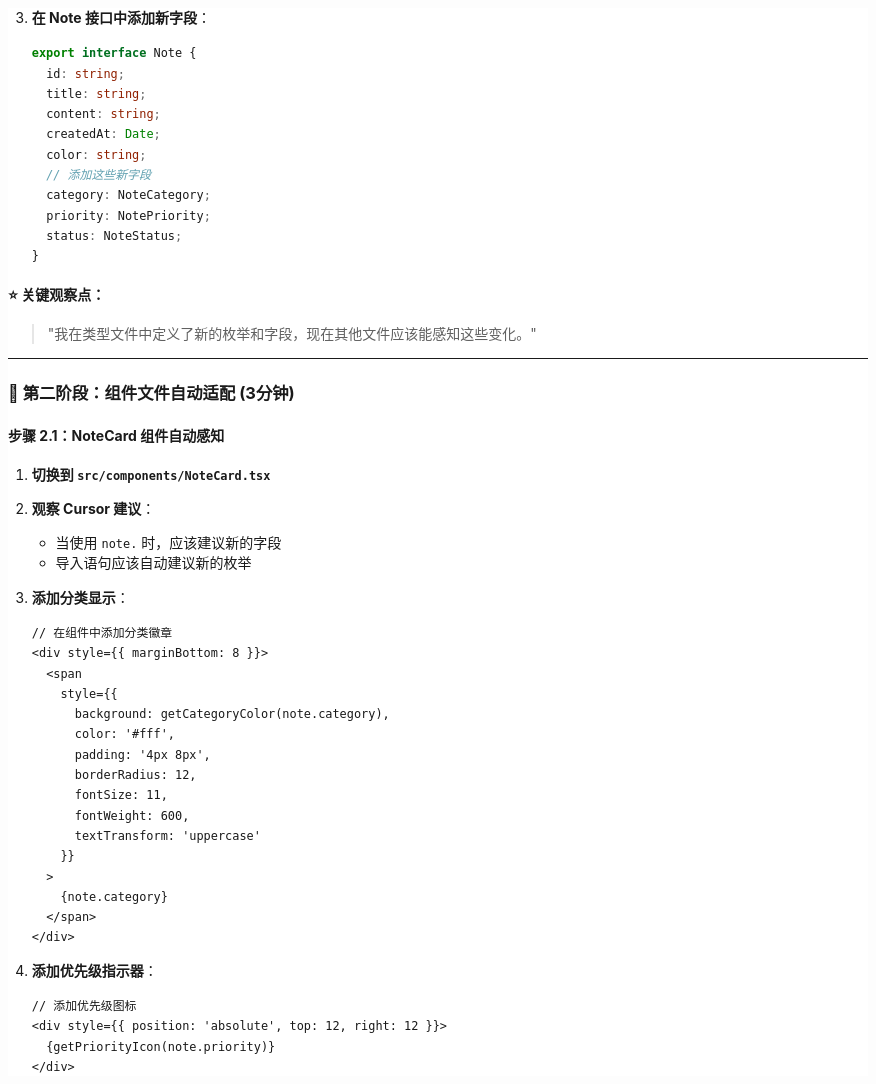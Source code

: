 3. **在 Note 接口中添加新字段**：
   ```typescript
   export interface Note {
     id: string;
     title: string;
     content: string;
     createdAt: Date;
     color: string;
     // 添加这些新字段
     category: NoteCategory;
     priority: NotePriority;
     status: NoteStatus;
   }
   ```

#### ⭐ **关键观察点**：
> "我在类型文件中定义了新的枚举和字段，现在其他文件应该能感知这些变化。"

---

### 🎨 **第二阶段：组件文件自动适配** (3分钟)

#### 步骤 2.1：NoteCard 组件自动感知
1. **切换到 `src/components/NoteCard.tsx`**
2. **观察 Cursor 建议**：
   - 当使用 `note.` 时，应该建议新的字段
   - 导入语句应该自动建议新的枚举

3. **添加分类显示**：
   ```tsx
   // 在组件中添加分类徽章
   <div style={{ marginBottom: 8 }}>
     <span
       style={{
         background: getCategoryColor(note.category),
         color: '#fff',
         padding: '4px 8px',
         borderRadius: 12,
         fontSize: 11,
         fontWeight: 600,
         textTransform: 'uppercase'
       }}
     >
       {note.category}
     </span>
   </div>
   ```

4. **添加优先级指示器**：
   ```tsx
   // 添加优先级图标
   <div style={{ position: 'absolute', top: 12, right: 12 }}>
     {getPriorityIcon(note.priority)}
   </div>
   ```
